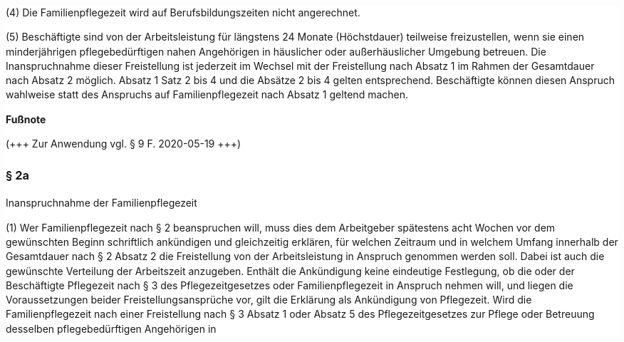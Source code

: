 </div>

<div class="jurAbsatz">

(4) Die Familienpflegezeit wird auf Berufsbildungszeiten nicht
angerechnet.

</div>

<div class="jurAbsatz">

(5) Beschäftigte sind von der Arbeitsleistung für längstens 24 Monate
(Höchstdauer) teilweise freizustellen, wenn sie einen minderjährigen
pflegebedürftigen nahen Angehörigen in häuslicher oder außerhäuslicher
Umgebung betreuen. Die Inanspruchnahme dieser Freistellung ist jederzeit
im Wechsel mit der Freistellung nach Absatz 1 im Rahmen der Gesamtdauer
nach Absatz 2 möglich. Absatz 1 Satz 2 bis 4 und die Absätze 2 bis 4
gelten entsprechend. Beschäftigte können diesen Anspruch wahlweise statt
des Anspruchs auf Familienpflegezeit nach Absatz 1 geltend machen.

</div>

</div>

</div>

</div>

<div>

  
**Fußnote**

<div class="jnhtml">

<div>

<div class="jurAbsatz">

(+++ Zur Anwendung vgl. § 9 F. 2020-05-19 +++)

</div>

</div>

</div>

</div>

<span id="BJNR256410011BJNE001601126.html"></span>

### § 2a  
Inanspruchnahme der Familienpflegezeit

<div>

<div class="jnhtml">

<div>

<div class="jurAbsatz">

(1) Wer Familienpflegezeit nach § 2 beanspruchen will, muss dies dem
Arbeitgeber spätestens acht Wochen vor dem gewünschten Beginn
schriftlich ankündigen und gleichzeitig erklären, für welchen Zeitraum
und in welchem Umfang innerhalb der Gesamtdauer nach § 2 Absatz 2 die
Freistellung von der Arbeitsleistung in Anspruch genommen werden soll.
Dabei ist auch die gewünschte Verteilung der Arbeitszeit anzugeben.
Enthält die Ankündigung keine eindeutige Festlegung, ob die oder der
Beschäftigte Pflegezeit nach § 3 des Pflegezeitgesetzes oder
Familienpflegezeit in Anspruch nehmen will, und liegen die
Voraussetzungen beider Freistellungsansprüche vor, gilt die Erklärung
als Ankündigung von Pflegezeit. Wird die Familienpflegezeit nach einer
Freistellung nach § 3 Absatz 1 oder Absatz 5 des Pflegezeitgesetzes zur
Pflege oder Betreuung desselben pflegebedürftigen Angehörigen in